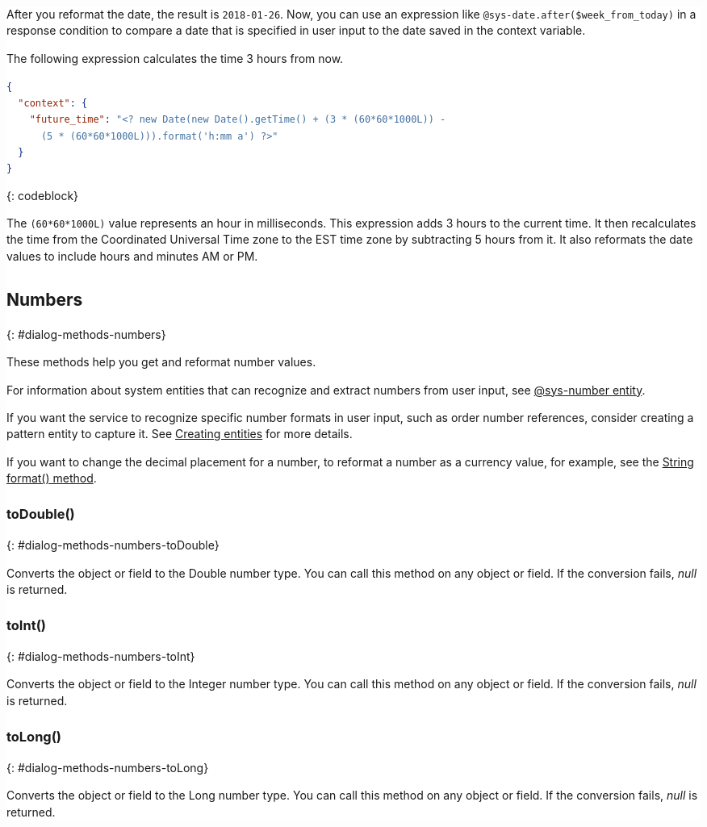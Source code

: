 After you reformat the date, the result is `2018-01-26`. Now, you can use an expression like `@sys-date.after($week_from_today)` in a response condition to compare a date that is specified in user input to the date saved in the context variable.

The following expression calculates the time 3 hours from now.

```json
{
  "context": {
    "future_time": "<? new Date(new Date().getTime() + (3 * (60*60*1000L)) -
      (5 * (60*60*1000L))).format('h:mm a') ?>"
  }
}
```
{: codeblock}

The `(60*60*1000L)` value represents an hour in milliseconds. This expression adds 3 hours to the current time. It then recalculates the time from the Coordinated Universal Time zone to the EST time zone by subtracting 5 hours from it. It also reformats the date values to include hours and minutes AM or PM.

## Numbers
{: #dialog-methods-numbers}

These methods help you get and reformat number values.

For information about system entities that can recognize and extract numbers from user input, see [@sys-number entity](/docs/watson-assistant?topic=watson-assistant-system-entities#system-entities-sys-number).

If you want the service to recognize specific number formats in user input, such as order number references, consider creating a pattern entity to capture it. See [Creating entities](/docs/watson-assistant?topic=watson-assistant-entities) for more details.

If you want to change the decimal placement for a number, to reformat a number as a currency value, for example, see the [String format() method](#dialog-methods-strings-java-lang-String-format).

### toDouble()
{: #dialog-methods-numbers-toDouble}

Converts the object or field to the Double number type. You can call this method on any object or field. If the conversion fails, *null* is returned.

### toInt()
{: #dialog-methods-numbers-toInt}

Converts the object or field to the Integer number type. You can call this method on any object or field. If the conversion fails, *null* is returned.

### toLong()
{: #dialog-methods-numbers-toLong}

Converts the object or field to the Long number type. You can call this method on any object or field. If the conversion fails, *null* is returned.
